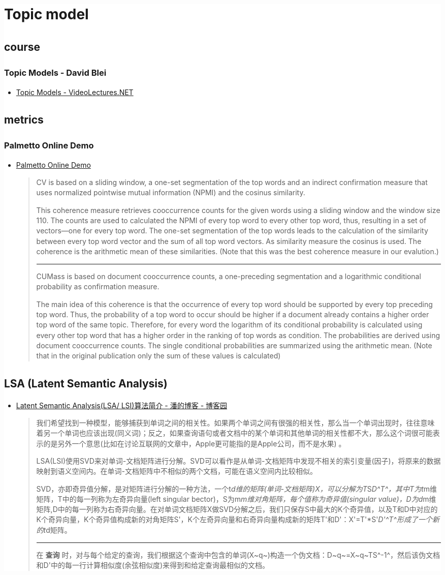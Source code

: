 









# Topic model

## course

### Topic Models - David Blei

- [Topic Models - VideoLectures.NET](http://videolectures.net/mlss09uk_blei_tm/)

## metrics

### Palmetto Online Demo

- [Palmetto Online Demo](http://palmetto.aksw.org/palmetto-webapp/?coherence=umass)

    > CV is based on a sliding window, a one-set segmentation of the top words and an indirect confirmation measure that uses normalized pointwise mutual information (NPMI) and the cosinus similarity.
    > 
    > This coherence measure retrieves cooccurrence counts for the given words using a sliding window and the window size 110. The counts are used to calculated the NPMI of every top word to every other top word, thus, resulting in a set of vectors—one for every top word. The one-set segmentation of the top words leads to the calculation of the similarity between every top word vector and the sum of all top word vectors. As similarity measure the cosinus is used. The coherence is the arithmetic mean of these similarities. (Note that this was the best coherence measure in our evalution.)
    > 
    > ---
    > 
    > CUMass is based on document cooccurrence counts, a one-preceding segmentation and a logarithmic conditional probability as confirmation measure.
    > 
    > The main idea of this coherence is that the occurrence of every top word should be supported by every top preceding top word. Thus, the probability of a top word to occur should be higher if a document already contains a higher order top word of the same topic. Therefore, for every word the logarithm of its conditional probability is calculated using every other top word that has a higher order in the ranking of top words as condition. The probabilities are derived using document cooccurrence counts. The single conditional probabilities are summarized using the arithmetic mean. (Note that in the original publication only the sum of these values is calculated)


## LSA (Latent Semantic Analysis)

- [Latent Semantic Analysis(LSA/ LSI)算法简介 - 潘的博客 - 博客园](https://www.cnblogs.com/kemaswill/archive/2013/04/17/3022100.html)

    > 我们希望找到一种模型，能够捕获到单词之间的相关性。如果两个单词之间有很强的相关性，那么当一个单词出现时，往往意味着另一个单词也应该出现(同义词)；反之，如果查询语句或者文档中的某个单词和其他单词的相关性都不大，那么这个词很可能表示的是另外一个意思(比如在讨论互联网的文章中，Apple更可能指的是Apple公司，而不是水果)  。
    > 
    >   LSA(LSI)使用SVD来对单词-文档矩阵进行分解。SVD可以看作是从单词-文档矩阵中发现不相关的索引变量(因子)，将原来的数据映射到语义空间内。在单词-文档矩阵中不相似的两个文档，可能在语义空间内比较相似。
    > 
    >   SVD，亦即奇异值分解，是对矩阵进行分解的一种方法，一个t*d维的矩阵(单词-文档矩阵)X，可以分解为T*S*D^T^，其中T为t*m维矩阵，T中的每一列称为左奇异向量(left singular bector)，S为m*m维对角矩阵，每个值称为奇异值(singular value)，D为d*m维矩阵,D中的每一列称为右奇异向量。在对单词文档矩阵X做SVD分解之后，我们只保存S中最大的K个奇异值，以及T和D中对应的K个奇异向量，K个奇异值构成新的对角矩阵S'，K个左奇异向量和右奇异向量构成新的矩阵T'和D'：X'=T'*S'*D'^T^形成了一个新的t*d矩阵。
    > 
    > ---
    > 
    > 在 **查询** 时，对与每个给定的查询，我们根据这个查询中包含的单词(X~q~)构造一个伪文档：D~q~=X~q~TS^-1^，然后该伪文档和D'中的每一行计算相似度(余弦相似度)来得到和给定查询最相似的文档。